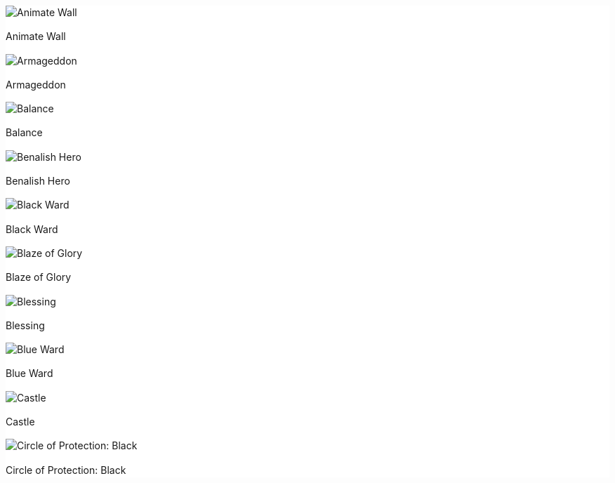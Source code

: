![Animate Wall](https://media.wizards.com/2022/sun/en_4kzCmVsZmp.png)  

Animate Wall




![Armageddon](https://media.wizards.com/2022/sun/en_EIhB3yFSzo.png)  

Armageddon




![Balance](https://media.wizards.com/2022/sun/en_ZCwGlooEsa.png)  

Balance




![Benalish Hero](https://media.wizards.com/2022/sun/en_sGILwBUPip.png)  

Benalish Hero




![Black Ward](https://media.wizards.com/2022/sun/en_6urRsnCmNj.png)  

Black Ward




![Blaze of Glory](https://media.wizards.com/2022/sun/en_zHSfHtgf5S.png)  

Blaze of Glory




![Blessing](https://media.wizards.com/2022/sun/en_wl4VSb1ydJ.png)  

Blessing




![Blue Ward](https://media.wizards.com/2022/sun/en_QgfesBYT0w.png)  

Blue Ward




![Castle](https://media.wizards.com/2022/sun/en_EepawiARqp.png)  

Castle




![Circle of Protection: Black](https://media.wizards.com/2022/sun/en_0EyoUDsm4s.png)  

Circle of Protection: Black

